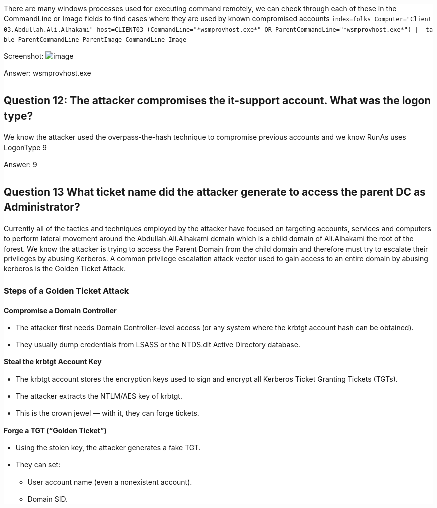 There are many windows processes used for executing command remotely, we can check through each of these in the CommandLine or Image fields to find cases where they are used by known compromised accounts 
`index=folks Computer="Client03.Abdullah.Ali.Alhakami" host=CLIENT03 (CommandLine="*wsmprovhost.exe*" OR ParentCommandLine="*wsmprovhost.exe*")
|  table ParentCommandLine ParentImage CommandLine Image`

Screenshot: <img width="1903" height="846" alt="image" src="https://github.com/user-attachments/assets/583c028c-4232-4f13-831b-4b6e6a3d29d8" />

Answer: wsmprovhost.exe

## Question 12: The attacker compromises the it-support account. What was the logon type?
We know the attacker used the overpass-the-hash technique to compromise previous accounts and we know RunAs uses LogonType 9

Answer: 9

## Question 13 What ticket name did the attacker generate to access the parent DC as Administrator?
Currently all of the tactics and techniques employed by the attacker have focused on targeting accounts, services and computers to perform lateral movement around the Abdullah.Ali.Alhakami domain which is a child domain
of Ali.Alhakami the root of the forest. We know the attacker is trying to access the Parent Domain from the child domain and therefore must try to escalate their privileges by abusing Kerberos. A common privilege escalation attack vector used to gain access to an entire domain by abusing kerberos is the Golden Ticket Attack. 

### Steps of a Golden Ticket Attack
**Compromise a Domain Controller**

- The attacker first needs Domain Controller–level access (or any system where the krbtgt account hash can be obtained).

- They usually dump credentials from LSASS or the NTDS.dit Active Directory database.

**Steal the krbtgt Account Key**

- The krbtgt account stores the encryption keys used to sign and encrypt all Kerberos Ticket Granting Tickets (TGTs).

- The attacker extracts the NTLM/AES key of krbtgt.

- This is the crown jewel — with it, they can forge tickets.

**Forge a TGT (“Golden Ticket”)**

- Using the stolen key, the attacker generates a fake TGT.

- They can set:

  - User account name (even a nonexistent account).

  - Domain SID.
